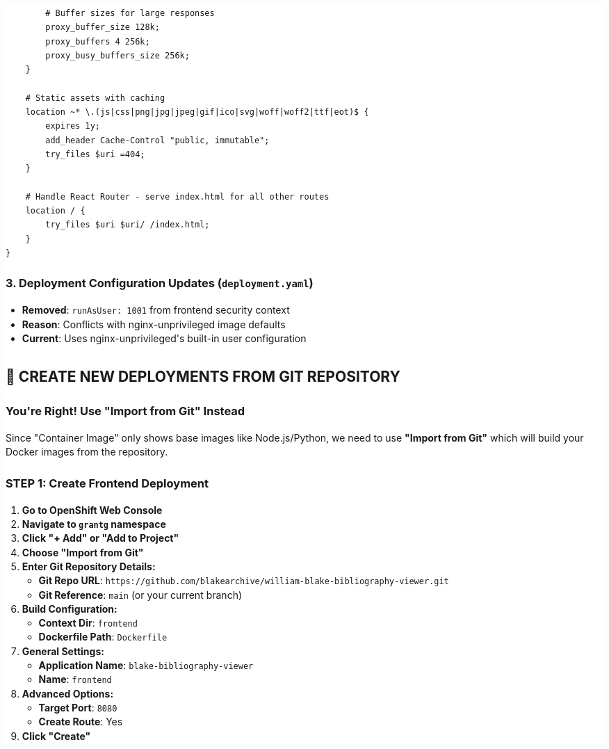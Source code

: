```nginx
        # Buffer sizes for large responses
        proxy_buffer_size 128k;
        proxy_buffers 4 256k;
        proxy_busy_buffers_size 256k;
    }

    # Static assets with caching  
    location ~* \.(js|css|png|jpg|jpeg|gif|ico|svg|woff|woff2|ttf|eot)$ {
        expires 1y;
        add_header Cache-Control "public, immutable";
        try_files $uri =404;
    }
    
    # Handle React Router - serve index.html for all other routes
    location / {
        try_files $uri $uri/ /index.html;
    }
}
```

### 3. Deployment Configuration Updates (`deployment.yaml`)
- **Removed**: `runAsUser: 1001` from frontend security context
- **Reason**: Conflicts with nginx-unprivileged image defaults
- **Current**: Uses nginx-unprivileged's built-in user configuration

## 🎯 **CREATE NEW DEPLOYMENTS FROM GIT REPOSITORY**

### **You're Right! Use "Import from Git" Instead**

Since "Container Image" only shows base images like Node.js/Python, we need to use **"Import from Git"** which will build your Docker images from the repository.

### **STEP 1: Create Frontend Deployment**

1. **Go to OpenShift Web Console**
2. **Navigate to `grantg` namespace**
3. **Click "+ Add" or "Add to Project"**
4. **Choose "Import from Git"**
5. **Enter Git Repository Details:**
   - **Git Repo URL**: `https://github.com/blakearchive/william-blake-bibliography-viewer.git`
   - **Git Reference**: `main` (or your current branch)
6. **Build Configuration:**
   - **Context Dir**: `frontend` 
   - **Dockerfile Path**: `Dockerfile`
7. **General Settings:**
   - **Application Name**: `blake-bibliography-viewer`
   - **Name**: `frontend`
8. **Advanced Options:**
   - **Target Port**: `8080`
   - **Create Route**: Yes
9. **Click "Create"**
